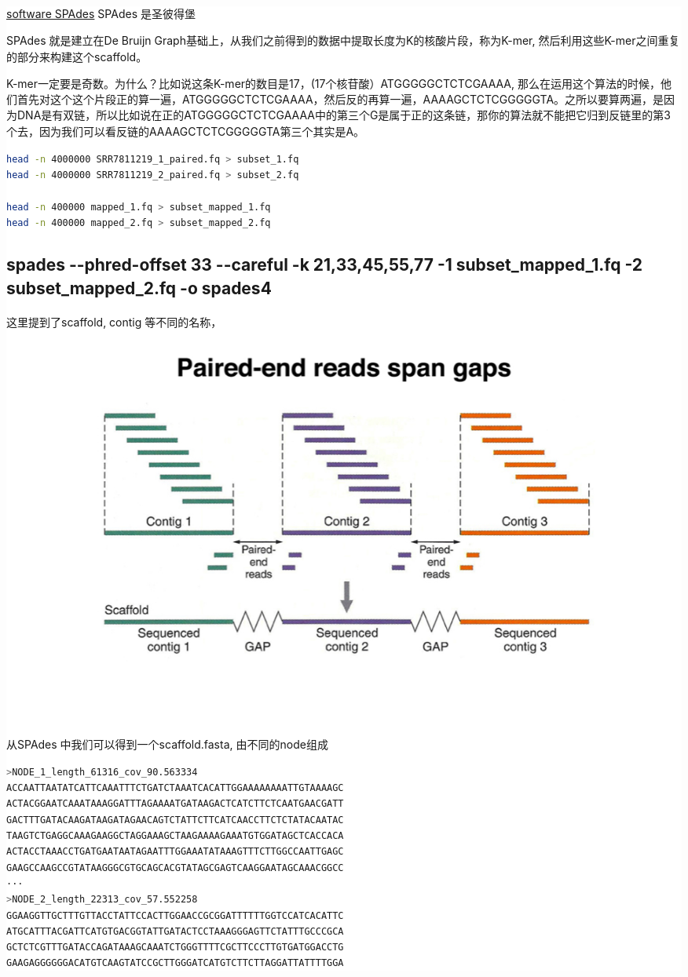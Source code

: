 [software SPAdes](https://cab.spbu.ru/software/spades/)
SPAdes 是圣彼得堡

SPAdes 就是建立在De Bruijn Graph基础上，从我们之前得到的数据中提取长度为K的核酸片段，称为K-mer, 然后利用这些K-mer之间重复的部分来构建这个scaffold。

K-mer一定要是奇数。为什么？比如说这条K-mer的数目是17，(17个核苷酸）ATGGGGGCTCTCGAAAA, 那么在运用这个算法的时候，他们首先对这个这个片段正的算一遍，ATGGGGGCTCTCGAAAA，然后反的再算一遍，AAAAGCTCTCGGGGGTA。之所以要算两遍，是因为DNA是有双链，所以比如说在正的ATGGGGGCTCTCGAAAA中的第三个G是属于正的这条链，那你的算法就不能把它归到反链里的第3个去，因为我们可以看反链的AAAAGCTCTCGGGGGTA第三个其实是A。

```bash
head -n 4000000 SRR7811219_1_paired.fq > subset_1.fq
head -n 4000000 SRR7811219_2_paired.fq > subset_2.fq

head -n 400000 mapped_1.fq > subset_mapped_1.fq
head -n 400000 mapped_2.fq > subset_mapped_2.fq
```

## spades --phred-offset 33 --careful -k 21,33,45,55,77 -1 subset_mapped_1.fq -2 subset_mapped_2.fq -o spades4

这里提到了scaffold, contig 等不同的名称，

![scaffold, contig](https://github.com/yuti-gao/yuti-gao.github.io/raw/b280a5aae91b04e56b099822e7383141528def18/_posts/Paired-end%20reads%20span%20gaps.png)

从SPAdes 中我们可以得到一个scaffold.fasta, 由不同的node组成

```bash
>NODE_1_length_61316_cov_90.563334
ACCAATTAATATCATTCAAATTTCTGATCTAAATCACATTGGAAAAAAAATTGTAAAAGC
ACTACGGAATCAAATAAAGGATTTAGAAAATGATAAGACTCATCTTCTCAATGAACGATT
GACTTTGATACAAGATAAGATAGAACAGTCTATTCTTCATCAACCTTCTCTATACAATAC
TAAGTCTGAGGCAAAGAAGGCTAGGAAAGCTAAGAAAAGAAATGTGGATAGCTCACCACA
ACTACCTAAACCTGATGAATAATAGAATTTGGAAATATAAAGTTTCTTGGCCAATTGAGC
GAAGCCAAGCCGTATAAGGGCGTGCAGCACGTATAGCGAGTCAAGGAATAGCAAACGGCC
···
>NODE_2_length_22313_cov_57.552258
GGAAGGTTGCTTTGTTACCTATTCCACTTGGAACCGCGGATTTTTTGGTCCATCACATTC
ATGCATTTACGATTCATGTGACGGTATTGATACTCCTAAAGGGAGTTCTATTTGCCCGCA
GCTCTCGTTTGATACCAGATAAAGCAAATCTGGGTTTTCGCTTCCCTTGTGATGGACCTG
GAAGAGGGGGGACATGTCAAGTATCCGCTTGGGATCATGTCTTCTTAGGATTATTTTGGA
```
